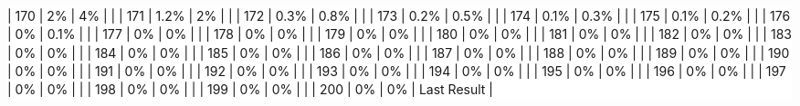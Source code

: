 | 170 | 2% | 4% |  |
| 171 | 1.2% | 2% |  |
| 172 | 0.3% | 0.8% |  |
| 173 | 0.2% | 0.5% |  |
| 174 | 0.1% | 0.3% |  |
| 175 | 0.1% | 0.2% |  |
| 176 | 0% | 0.1% |  |
| 177 | 0% | 0% |  |
| 178 | 0% | 0% |  |
| 179 | 0% | 0% |  |
| 180 | 0% | 0% |  |
| 181 | 0% | 0% |  |
| 182 | 0% | 0% |  |
| 183 | 0% | 0% |  |
| 184 | 0% | 0% |  |
| 185 | 0% | 0% |  |
| 186 | 0% | 0% |  |
| 187 | 0% | 0% |  |
| 188 | 0% | 0% |  |
| 189 | 0% | 0% |  |
| 190 | 0% | 0% |  |
| 191 | 0% | 0% |  |
| 192 | 0% | 0% |  |
| 193 | 0% | 0% |  |
| 194 | 0% | 0% |  |
| 195 | 0% | 0% |  |
| 196 | 0% | 0% |  |
| 197 | 0% | 0% |  |
| 198 | 0% | 0% |  |
| 199 | 0% | 0% |  |
| 200 | 0% | 0% | Last Result |
